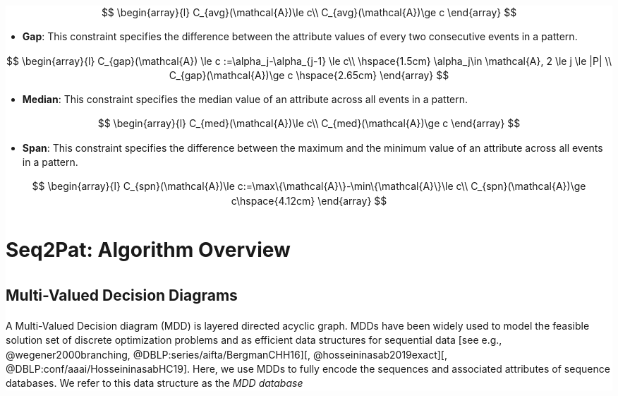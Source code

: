[//]:#

$$  
\begin{array}{l}  
C_{avg}(\mathcal{A})\le c\\  
C_{avg}(\mathcal{A})\ge c  
\end{array}  
$$  
  
* **Gap**: This constraint specifies the difference between the attribute values of every two consecutive events in a pattern.    
  
$$  
\begin{array}{l}  
C_{gap}(\mathcal{A}) \le c :=\alpha_j-\alpha_{j-1} \le c\\  
\hspace{1.5cm} \alpha_j\in \mathcal{A}, 2 \le j \le |P| \\  
C_{gap}(\mathcal{A})\ge c \hspace{2.65cm}  
\end{array}  
$$  
  
* **Median**: This constraint specifies the median value of an attribute across all events in a pattern.    
  
[//]:#
  
$$  
\begin{array}{l}  
C_{med}(\mathcal{A})\le c\\  
C_{med}(\mathcal{A})\ge c  
\end{array}  
$$  
  
* **Span**: This constraint specifies the difference between the maximum and the minimum value of an attribute across all events in a pattern.  
  
[//]:#
  
$$  
\begin{array}{l}  
C_{spn}(\mathcal{A})\le c:=\max\{\mathcal{A}\}-\min\{\mathcal{A}\}\le c\\  
C_{spn}(\mathcal{A})\ge c\hspace{4.12cm}  
\end{array}  
$$  

# Seq2Pat: Algorithm Overview

## Multi-Valued Decision Diagrams

A Multi-Valued Decision diagram (MDD) is layered directed acyclic graph. MDDs have been widely used to model the feasible solution set of discrete optimization problems and as efficient data structures for sequential data [see e.g., @wegener2000branching, @DBLP:series/aifta/BergmanCHH16][, @hosseininasab2019exact][, @DBLP:conf/aaai/HosseininasabHC19]. Here, we use MDDs to fully encode the sequences and associated attributes of sequence databases. We refer to this data structure as the _MDD_ _database_  
